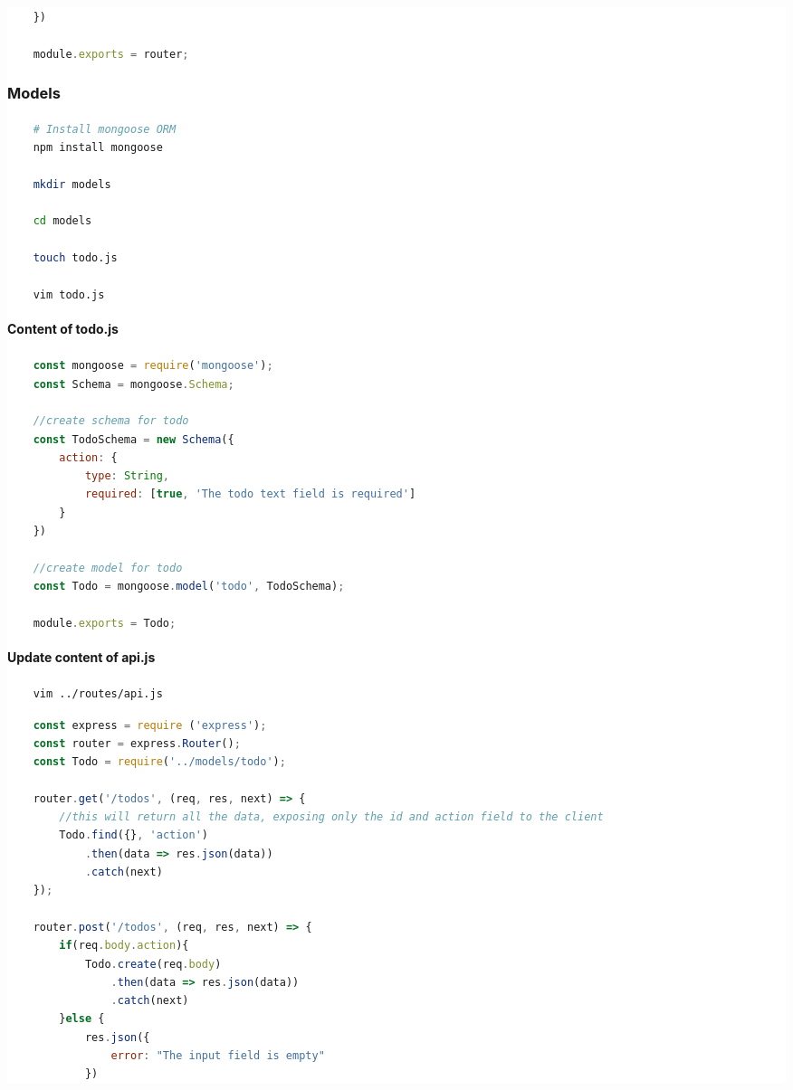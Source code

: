 ```js
	})

	module.exports = router;
```


### Models

```bash
	# Install mongoose ORM
	npm install mongoose

	mkdir models

	cd models
	
	touch todo.js

	vim todo.js
```

#### Content of todo.js
```js
	const mongoose = require('mongoose');
	const Schema = mongoose.Schema;

	//create schema for todo
	const TodoSchema = new Schema({
		action: {
			type: String,
			required: [true, 'The todo text field is required']
		}
	})

	//create model for todo
	const Todo = mongoose.model('todo', TodoSchema);

	module.exports = Todo;
```

#### Update content of api.js
```bash
	vim ../routes/api.js
```

```js
	const express = require ('express');
	const router = express.Router();
	const Todo = require('../models/todo');

	router.get('/todos', (req, res, next) => {
		//this will return all the data, exposing only the id and action field to the client
		Todo.find({}, 'action')
			.then(data => res.json(data))
			.catch(next)
	});

	router.post('/todos', (req, res, next) => {
		if(req.body.action){
			Todo.create(req.body)
				.then(data => res.json(data))
				.catch(next)
		}else {
			res.json({
				error: "The input field is empty"
			})
```